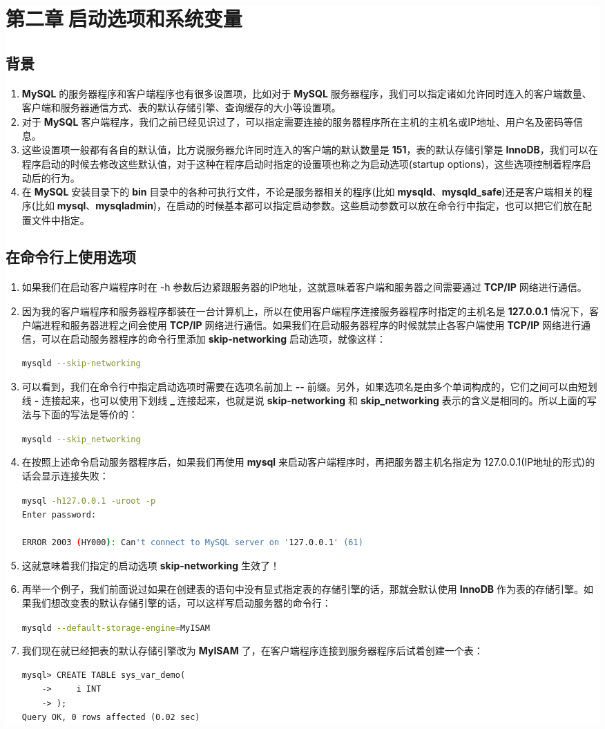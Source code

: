 # 第二章 启动选项和系统变量

## 背景

1. **MySQL** 的服务器程序和客户端程序也有很多设置项，比如对于 **MySQL** 服务器程序，我们可以指定诸如允许同时连入的客户端数量、客户端和服务器通信方式、表的默认存储引擎、查询缓存的大小等设置项。
2. 对于 **MySQL** 客户端程序，我们之前已经见识过了，可以指定需要连接的服务器程序所在主机的主机名或IP地址、用户名及密码等信息。
3. 这些设置项一般都有各自的默认值，比方说服务器允许同时连入的客户端的默认数量是 **151**，表的默认存储引擎是 **InnoDB**，我们可以在程序启动的时候去修改这些默认值，对于这种在程序启动时指定的设置项也称之为启动选项(startup options)，这些选项控制着程序启动后的行为。
4. 在 **MySQL** 安装目录下的 **bin** 目录中的各种可执行文件，不论是服务器相关的程序(比如 **mysqld**、**mysqld_safe**)还是客户端相关的程序(比如 **mysql**、**mysqladmin**)，在启动的时候基本都可以指定启动参数。这些启动参数可以放在命令行中指定，也可以把它们放在配置文件中指定。

## 在命令行上使用选项

1. 如果我们在启动客户端程序时在 -h 参数后边紧跟服务器的IP地址，这就意味着客户端和服务器之间需要通过 **TCP/IP** 网络进行通信。

2. 因为我的客户端程序和服务器程序都装在一台计算机上，所以在使用客户端程序连接服务器程序时指定的主机名是 **127.0.0.1** 情况下，客户端进程和服务器进程之间会使用 **TCP/IP** 网络进行通信。如果我们在启动服务器程序的时候就禁止各客户端使用 **TCP/IP** 网络进行通信，可以在启动服务器程序的命令行里添加 **skip-networking** 启动选项，就像这样：

   ```bash
   mysqld --skip-networking
   ```

3. 可以看到，我们在命令行中指定启动选项时需要在选项名前加上 **--** 前缀。另外，如果选项名是由多个单词构成的，它们之间可以由短划线 **-** 连接起来，也可以使用下划线 **_** 连接起来，也就是说 **skip-networking** 和 **skip_networking** 表示的含义是相同的。所以上面的写法与下面的写法是等价的：

   ```bash
   mysqld --skip_networking
   ```

4. 在按照上述命令启动服务器程序后，如果我们再使用 **mysql** 来启动客户端程序时，再把服务器主机名指定为 127.0.0.1(IP地址的形式)的话会显示连接失败：

   ```bash
   mysql -h127.0.0.1 -uroot -p
   Enter password:

   ERROR 2003 (HY000): Can't connect to MySQL server on '127.0.0.1' (61)
   ```

5. 这就意味着我们指定的启动选项 **skip-networking** 生效了！

6. 再举一个例子，我们前面说过如果在创建表的语句中没有显式指定表的存储引擎的话，那就会默认使用 **InnoDB** 作为表的存储引擎。如果我们想改变表的默认存储引擎的话，可以这样写启动服务器的命令行：

   ```bash
   mysqld --default-storage-engine=MyISAM
   ```

7. 我们现在就已经把表的默认存储引擎改为 **MyISAM** 了，在客户端程序连接到服务器程序后试着创建一个表：

   ```mysql
   mysql> CREATE TABLE sys_var_demo(
       ->     i INT
       -> );
   Query OK, 0 rows affected (0.02 sec)
   ```
